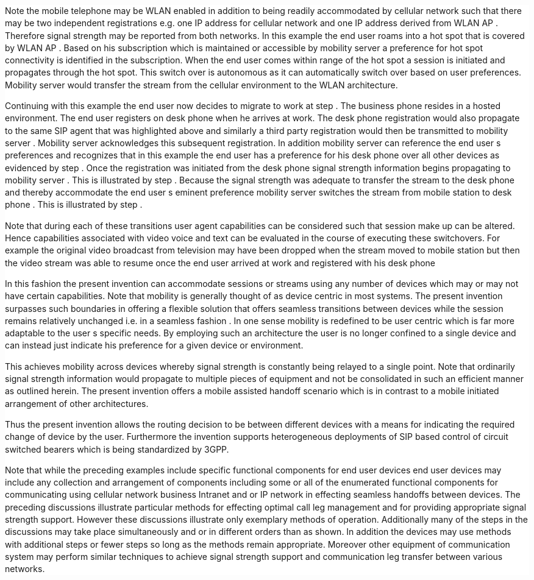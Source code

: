 Note the mobile telephone may be WLAN enabled in addition to being readily accommodated by cellular network such that there may be two independent registrations e.g. one IP address for cellular network and one IP address derived from WLAN AP . Therefore signal strength may be reported from both networks. In this example the end user roams into a hot spot that is covered by WLAN AP . Based on his subscription which is maintained or accessible by mobility server a preference for hot spot connectivity is identified in the subscription. When the end user comes within range of the hot spot a session is initiated and propagates through the hot spot. This switch over is autonomous as it can automatically switch over based on user preferences. Mobility server would transfer the stream from the cellular environment to the WLAN architecture.

Continuing with this example the end user now decides to migrate to work at step . The business phone resides in a hosted environment. The end user registers on desk phone when he arrives at work. The desk phone registration would also propagate to the same SIP agent that was highlighted above and similarly a third party registration would then be transmitted to mobility server . Mobility server acknowledges this subsequent registration. In addition mobility server can reference the end user s preferences and recognizes that in this example the end user has a preference for his desk phone over all other devices as evidenced by step . Once the registration was initiated from the desk phone signal strength information begins propagating to mobility server . This is illustrated by step . Because the signal strength was adequate to transfer the stream to the desk phone and thereby accommodate the end user s eminent preference mobility server switches the stream from mobile station to desk phone . This is illustrated by step .

Note that during each of these transitions user agent capabilities can be considered such that session make up can be altered. Hence capabilities associated with video voice and text can be evaluated in the course of executing these switchovers. For example the original video broadcast from television may have been dropped when the stream moved to mobile station but then the video stream was able to resume once the end user arrived at work and registered with his desk phone

In this fashion the present invention can accommodate sessions or streams using any number of devices which may or may not have certain capabilities. Note that mobility is generally thought of as device centric in most systems. The present invention surpasses such boundaries in offering a flexible solution that offers seamless transitions between devices while the session remains relatively unchanged i.e. in a seamless fashion . In one sense mobility is redefined to be user centric which is far more adaptable to the user s specific needs. By employing such an architecture the user is no longer confined to a single device and can instead just indicate his preference for a given device or environment.

This achieves mobility across devices whereby signal strength is constantly being relayed to a single point. Note that ordinarily signal strength information would propagate to multiple pieces of equipment and not be consolidated in such an efficient manner as outlined herein. The present invention offers a mobile assisted handoff scenario which is in contrast to a mobile initiated arrangement of other architectures.

Thus the present invention allows the routing decision to be between different devices with a means for indicating the required change of device by the user. Furthermore the invention supports heterogeneous deployments of SIP based control of circuit switched bearers which is being standardized by 3GPP.

Note that while the preceding examples include specific functional components for end user devices end user devices may include any collection and arrangement of components including some or all of the enumerated functional components for communicating using cellular network business Intranet and or IP network in effecting seamless handoffs between devices. The preceding discussions illustrate particular methods for effecting optimal call leg management and for providing appropriate signal strength support. However these discussions illustrate only exemplary methods of operation. Additionally many of the steps in the discussions may take place simultaneously and or in different orders than as shown. In addition the devices may use methods with additional steps or fewer steps so long as the methods remain appropriate. Moreover other equipment of communication system may perform similar techniques to achieve signal strength support and communication leg transfer between various networks.
